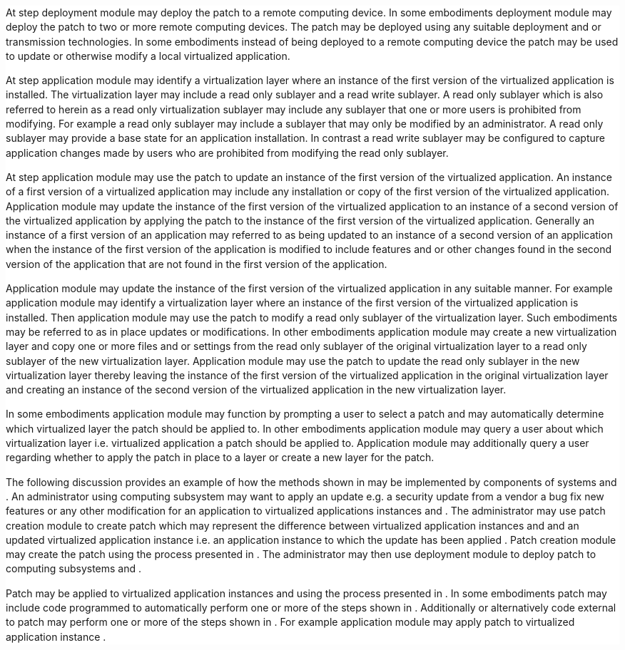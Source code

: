 At step deployment module may deploy the patch to a remote computing device. In some embodiments deployment module may deploy the patch to two or more remote computing devices. The patch may be deployed using any suitable deployment and or transmission technologies. In some embodiments instead of being deployed to a remote computing device the patch may be used to update or otherwise modify a local virtualized application.

At step application module may identify a virtualization layer where an instance of the first version of the virtualized application is installed. The virtualization layer may include a read only sublayer and a read write sublayer. A read only sublayer which is also referred to herein as a read only virtualization sublayer may include any sublayer that one or more users is prohibited from modifying. For example a read only sublayer may include a sublayer that may only be modified by an administrator. A read only sublayer may provide a base state for an application installation. In contrast a read write sublayer may be configured to capture application changes made by users who are prohibited from modifying the read only sublayer.

At step application module may use the patch to update an instance of the first version of the virtualized application. An instance of a first version of a virtualized application may include any installation or copy of the first version of the virtualized application. Application module may update the instance of the first version of the virtualized application to an instance of a second version of the virtualized application by applying the patch to the instance of the first version of the virtualized application. Generally an instance of a first version of an application may referred to as being updated to an instance of a second version of an application when the instance of the first version of the application is modified to include features and or other changes found in the second version of the application that are not found in the first version of the application.

Application module may update the instance of the first version of the virtualized application in any suitable manner. For example application module may identify a virtualization layer where an instance of the first version of the virtualized application is installed. Then application module may use the patch to modify a read only sublayer of the virtualization layer. Such embodiments may be referred to as in place updates or modifications. In other embodiments application module may create a new virtualization layer and copy one or more files and or settings from the read only sublayer of the original virtualization layer to a read only sublayer of the new virtualization layer. Application module may use the patch to update the read only sublayer in the new virtualization layer thereby leaving the instance of the first version of the virtualized application in the original virtualization layer and creating an instance of the second version of the virtualized application in the new virtualization layer.

In some embodiments application module may function by prompting a user to select a patch and may automatically determine which virtualized layer the patch should be applied to. In other embodiments application module may query a user about which virtualization layer i.e. virtualized application a patch should be applied to. Application module may additionally query a user regarding whether to apply the patch in place to a layer or create a new layer for the patch.

The following discussion provides an example of how the methods shown in may be implemented by components of systems and . An administrator using computing subsystem may want to apply an update e.g. a security update from a vendor a bug fix new features or any other modification for an application to virtualized applications instances and . The administrator may use patch creation module to create patch which may represent the difference between virtualized application instances and and an updated virtualized application instance i.e. an application instance to which the update has been applied . Patch creation module may create the patch using the process presented in . The administrator may then use deployment module to deploy patch to computing subsystems and .

Patch may be applied to virtualized application instances and using the process presented in . In some embodiments patch may include code programmed to automatically perform one or more of the steps shown in . Additionally or alternatively code external to patch may perform one or more of the steps shown in . For example application module may apply patch to virtualized application instance .
